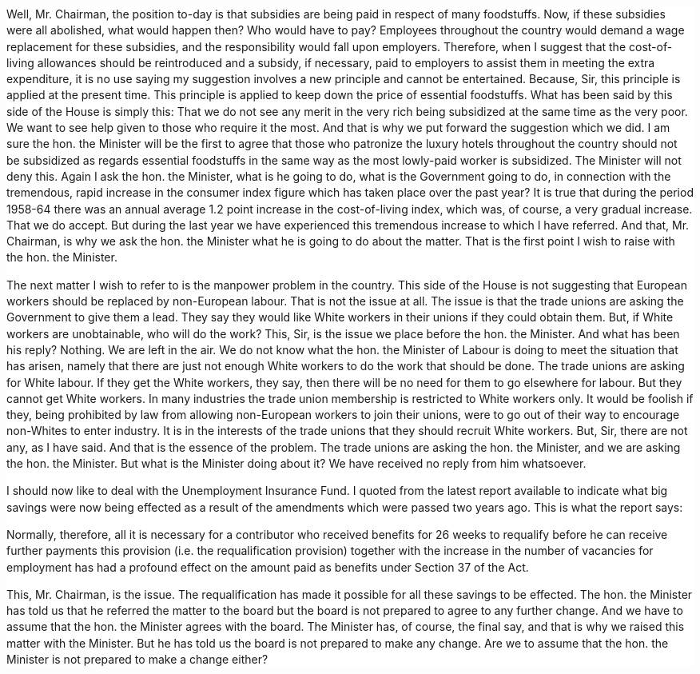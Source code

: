 <p>Well, Mr. Chairman, the position to-day is that subsidies are being paid in respect of many foodstuffs. Now, if these subsidies were all abolished, what would happen then? Who would have to pay? Employees throughout the country would demand a wage replacement for these subsidies, and the responsibility would fall upon employers. Therefore, when I suggest that the cost-of-living allowances should be reintroduced and a subsidy, if necessary, paid to employers to assist them in meeting <span class="col_6901-6902" refersTo="page_0649"/>the extra expenditure, it is no use saying my suggestion involves a new principle and cannot be entertained. Because, Sir, this principle is applied at the present time. This principle is applied to keep down the price of essential foodstuffs. What has been said by this side of the House is simply this: That we do not see any merit in the very rich being subsidized at the same time as the very poor. We want to see help given to those who require it the most. And that is why we put forward the suggestion which we did. I am sure the hon. the Minister will be the first to agree that those who patronize the luxury hotels throughout the country should not be subsidized as regards essential foodstuffs in the same way as the most lowly-paid worker is subsidized. The Minister will not deny this. Again I ask the hon. the Minister, what is he going to do, what is the Government going to do, in connection with the tremendous, rapid increase in the consumer index figure which has taken place over the past year? It is true that during the period 1958-64 there was an annual average 1.2 point increase in the cost-of-living index, which was, of course, a very gradual increase. That we do accept. But during the last year we have experienced this tremendous increase to which I have referred. And that, Mr. Chairman, is why we ask the hon. the Minister what he is going to do about the matter. That is the first point I wish to raise with the hon. the Minister.</p>

<p>The next matter I wish to refer to is the manpower problem in the country. This side of the House is not suggesting that European workers should be replaced by non-European labour. That is not the issue at all. The issue is that the trade unions are asking the Government to give them a lead. They say they would like White workers in their unions if they could obtain them. But, if White workers are unobtainable, who will do the work? This, Sir, is the issue we place before the hon. the Minister. And what has been his reply? Nothing. We are left in the air. We do not know what the hon. the Minister of Labour is doing to meet the situation that has arisen, namely that there are just not enough White workers to do the work that should be done. The trade unions are asking for White labour. If they get the White workers, they say, then there will be no need for them to go elsewhere for labour. But they cannot get White workers. In many industries the trade union membership is restricted to White workers only. It would be foolish if they, being prohibited by law from allowing non-European workers to join their unions, were to go out of their way to encourage non-Whites to enter industry. It is in the interests of the trade unions that they should recruit White workers. But, Sir, there are not any, as I have said. And that is the essence of the problem. The trade unions are asking the hon. the Minister, and we are asking the hon. the Minister. But what is the Minister doing about it? We have received no reply from him whatsoever.</p>

<p>I should now like to deal with the Unemployment Insurance Fund. I quoted from the latest report available to indicate what big savings were now being effected as a result of the amendments which were passed two years ago. This is what the report says:</p>

<block name="quote">Normally, therefore, all it is necessary for a contributor who received benefits for 26 weeks to requalify before he can receive further payments this provision (i.e. the requalification provision) together with the increase in the number of vacancies for employment has had a profound effect on the amount paid as benefits under Section 37 of the Act.</block>

<p>This, Mr. Chairman, is the issue. The requalification has made it possible for all these savings to be effected. The hon. the Minister has told us that he referred the matter to the board but the board is not prepared to agree to any further change. And we have to assume that the hon. the Minister agrees with the board. The Minister has, of course, the final say, and that is why we raised this matter with the Minister. But he has told us the board is not prepared to make any change. Are we to assume that the hon. the Minister is not prepared to make a change either?</p>
